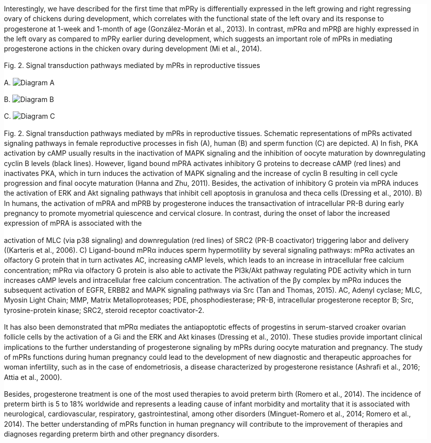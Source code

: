 Interestingly, we have described for the first time that mPRy is differentially expressed in the left growing and right regressing ovary of chickens during development, which correlates with the functional state of the left ovary and its response to progesterone at 1-week and 1-month of age (González-Morán et al., 2013). In contrast, mPRα and mPRβ are highly expressed in the left ovary as compared to mPRy earlier during development, which suggests an important role
of mPRs in mediating progesterone actions in the chicken ovary during development (Mi et al., 2014).

Fig. 2. Signal transduction pathways mediated by mPRs in reproductive tissues

A.
![Diagram A](#)

B.
![Diagram B](#)

C.
![Diagram C](#)

Fig. 2. Signal transduction pathways mediated by mPRs in reproductive tissues. Schematic representations of mPRs activated signaling pathways in female reproductive processes in fish (A), human (B) and sperm function (C) are depicted. A) In fish, PKA activation by cAMP usually results in the inactivation of MAPK signaling and the inhibition of oocyte maturation by downregulating cyclin B levels (black lines). However, ligand bound mPRA activates inhibitory G proteins to decrease cAMP (red lines) and inactivates PKA, which in turn induces the activation of MAPK signaling and the increase of cyclin B resulting in cell cycle progression and final oocyte maturation (Hanna and Zhu, 2011). Besides, the activation of inhibitory G protein via mPRA induces the activation of ERK and Akt signaling pathways that inhibit cell apoptosis in granulosa and theca cells (Dressing et al., 2010). B) In humans, the activation of mPRA and mPRB by progesterone induces the transactivation of intracellular PR-B during early pregnancy to promote myometrial quiescence and cervical closure. In contrast, during the onset of labor the increased expression of mPRA is associated with the

activation of MLC (via p38 signaling) and downregulation (red lines) of SRC2 (PR-B coactivator) triggering labor and delivery ((Karteris et al., 2006). C) Ligand-bound mPRα induces sperm hypermotility by several signaling pathways: mPRα activates an olfactory G protein that in turn activates AC, increasing cAMP levels, which leads to an increase in intracellular free calcium concentration; mPRα via olfactory G protein is also able to activate the PI3k/Akt pathway regulating PDE activity which in turn increases cAMP levels and intracellular free calcium concentration. The activation of the βy complex by mPRα induces the subsequent activation of EGFR, ERBB2 and MAPK signaling pathways via Src (Tan and Thomas, 2015). AC, Adenyl cyclase; MLC, Myosin Light Chain; MMP, Matrix Metalloproteases; PDE, phosphodiesterase; PR-B, intracellular progesterone receptor B; Src, tyrosine-protein kinase; SRC2, steroid receptor coactivator-2.

It has also been demonstrated that mPRα mediates the antiapoptotic effects of progestins in serum-starved croaker ovarian follicle cells by the activation of a Gi and the ERK and Akt kinases (Dressing et al., 2010). These studies provide important clinical implications to the further understanding of progesterone signaling by mPRs during oocyte maturation and pregnancy. The study of mPRs functions during human pregnancy could lead to the development of new diagnostic and therapeutic approaches for woman infertility, such as in the case of endometriosis, a disease characterized by progesterone resistance (Ashrafi et al., 2016; Attia et al., 2000).

Besides, progesterone treatment is one of the most used therapies to avoid preterm birth (Romero et al., 2014). The incidence of preterm birth is 5 to 18% worldwide and represents a leading cause of infant morbidity and mortality that it is associated with neurological, cardiovascular, respiratory, gastrointestinal, among other disorders (Minguet-Romero et al., 2014; Romero et al., 2014). The better understanding of mPRs function in human pregnancy will contribute to the improvement of therapies and diagnoses regarding preterm birth and other pregnancy disorders.
